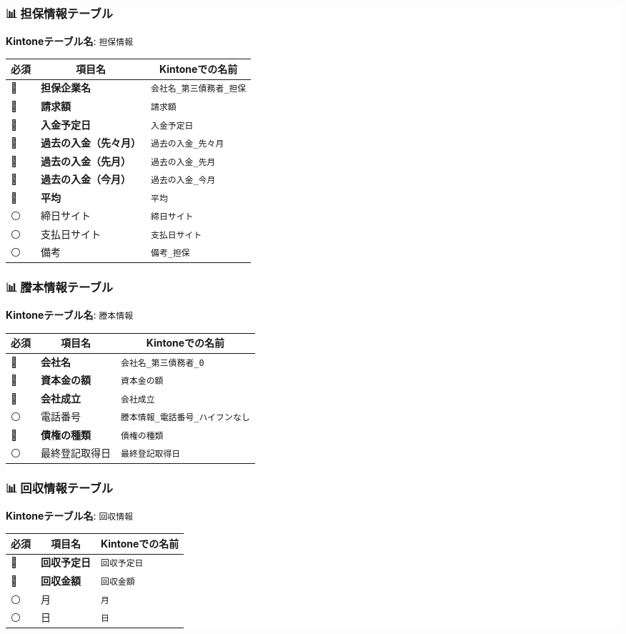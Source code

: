 ### 📊 担保情報テーブル
**Kintoneテーブル名**: `担保情報`

| 必須 | 項目名 | Kintoneでの名前 |
|------|--------|---------------|
| 🔴 | **担保企業名** | `会社名_第三債務者_担保` |
| 🔴 | **請求額** | `請求額` |
| 🔴 | **入金予定日** | `入金予定日` |
| 🔴 | **過去の入金（先々月）** | `過去の入金_先々月` |
| 🔴 | **過去の入金（先月）** | `過去の入金_先月` |
| 🔴 | **過去の入金（今月）** | `過去の入金_今月` |
| 🔴 | **平均** | `平均` |
| ⚪ | 締日サイト | `締日サイト` |
| ⚪ | 支払日サイト | `支払日サイト` |
| ⚪ | 備考 | `備考_担保` |

### 📊 謄本情報テーブル
**Kintoneテーブル名**: `謄本情報`

| 必須 | 項目名 | Kintoneでの名前 |
|------|--------|---------------|
| 🔴 | **会社名** | `会社名_第三債務者_0` |
| 🔴 | **資本金の額** | `資本金の額` |
| 🔴 | **会社成立** | `会社成立` |
| ⚪ | 電話番号 | `謄本情報_電話番号_ハイフンなし` |
| 🔴 | **債権の種類** | `債権の種類` |
| ⚪ | 最終登記取得日 | `最終登記取得日` |

### 📊 回収情報テーブル
**Kintoneテーブル名**: `回収情報`

| 必須 | 項目名 | Kintoneでの名前 |
|------|--------|---------------|
| 🔴 | **回収予定日** | `回収予定日` |
| 🔴 | **回収金額** | `回収金額` |
| ⚪ | 月 | `月` |
| ⚪ | 日 | `日` |
